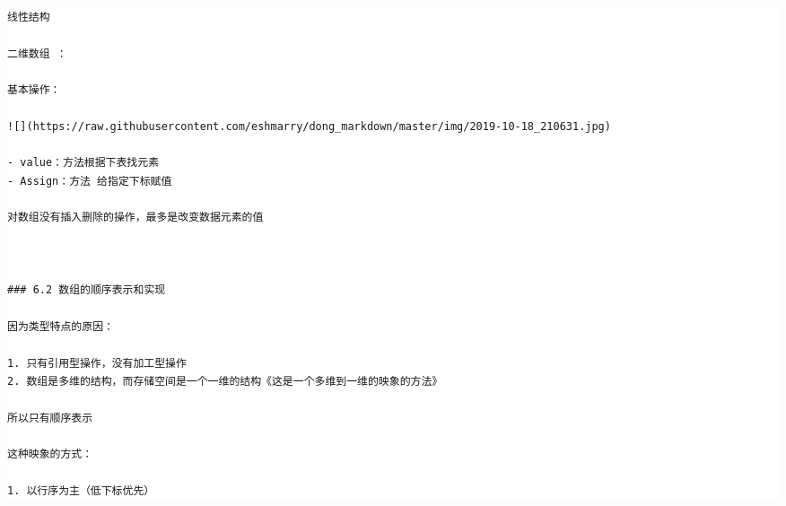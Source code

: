     线性结构

    二维数组 ：

    基本操作：

    ![](https://raw.githubusercontent.com/eshmarry/dong_markdown/master/img/2019-10-18_210631.jpg)

    - value：方法根据下表找元素
    - Assign：方法 给指定下标赋值

    对数组没有插入删除的操作，最多是改变数据元素的值

    

    ### 6.2 数组的顺序表示和实现

    因为类型特点的原因：

    1. 只有引用型操作，没有加工型操作
    2. 数组是多维的结构，而存储空间是一个一维的结构《这是一个多维到一维的映象的方法》

    所以只有顺序表示

    这种映象的方式：

    1. 以行序为主（低下标优先）
